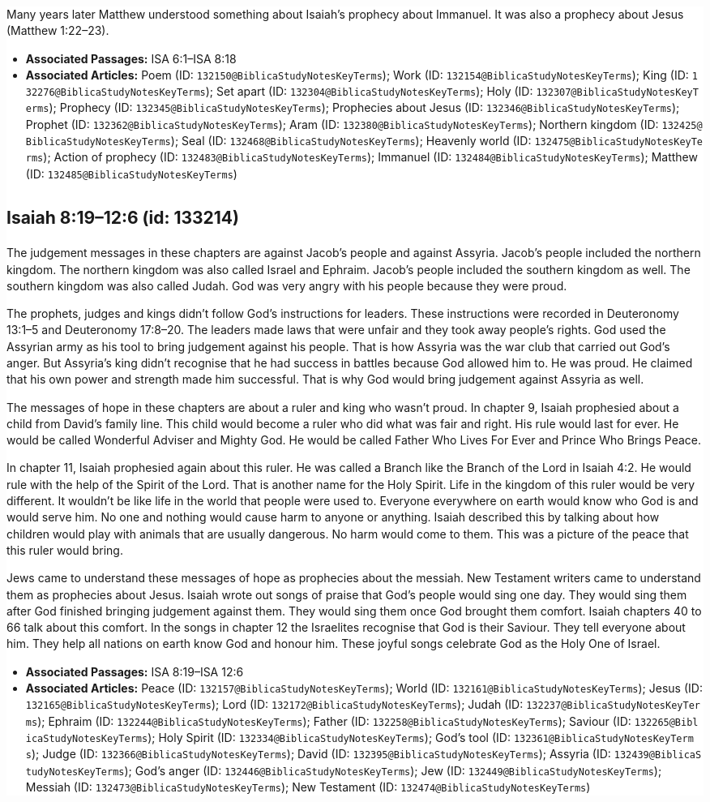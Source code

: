 Many years later Matthew understood something about Isaiah’s prophecy about Immanuel. It was also a prophecy about Jesus (Matthew 1:22–23\).

* **Associated Passages:** ISA 6:1–ISA 8:18
* **Associated Articles:** Poem (ID: `132150@BiblicaStudyNotesKeyTerms`); Work (ID: `132154@BiblicaStudyNotesKeyTerms`); King (ID: `132276@BiblicaStudyNotesKeyTerms`); Set apart (ID: `132304@BiblicaStudyNotesKeyTerms`); Holy (ID: `132307@BiblicaStudyNotesKeyTerms`); Prophecy (ID: `132345@BiblicaStudyNotesKeyTerms`); Prophecies about Jesus (ID: `132346@BiblicaStudyNotesKeyTerms`); Prophet (ID: `132362@BiblicaStudyNotesKeyTerms`); Aram (ID: `132380@BiblicaStudyNotesKeyTerms`); Northern kingdom (ID: `132425@BiblicaStudyNotesKeyTerms`); Seal (ID: `132468@BiblicaStudyNotesKeyTerms`); Heavenly world (ID: `132475@BiblicaStudyNotesKeyTerms`); Action of prophecy (ID: `132483@BiblicaStudyNotesKeyTerms`); Immanuel (ID: `132484@BiblicaStudyNotesKeyTerms`); Matthew (ID: `132485@BiblicaStudyNotesKeyTerms`)

## Isaiah 8:19–12:6 (id: 133214)

The judgement messages in these chapters are against Jacob’s people and against Assyria. Jacob’s people included the northern kingdom. The northern kingdom was also called Israel and Ephraim. Jacob’s people included the southern kingdom as well. The southern kingdom was also called Judah. God was very angry with his people because they were proud.

The prophets, judges and kings didn’t follow God’s instructions for leaders. These instructions were recorded in Deuteronomy 13:1–5 and Deuteronomy 17:8–20\. The leaders made laws that were unfair and they took away people’s rights. God used the Assyrian army as his tool to bring judgement against his people. That is how Assyria was the war club that carried out God’s anger. But Assyria’s king didn’t recognise that he had success in battles because God allowed him to. He was proud. He claimed that his own power and strength made him successful. That is why God would bring judgement against Assyria as well.

The messages of hope in these chapters are about a ruler and king who wasn’t proud. In chapter 9, Isaiah prophesied about a child from David’s family line. This child would become a ruler who did what was fair and right. His rule would last for ever. He would be called Wonderful Adviser and Mighty God. He would be called Father Who Lives For Ever and Prince Who Brings Peace.

In chapter 11, Isaiah prophesied again about this ruler. He was called a Branch like the Branch of the Lord in Isaiah 4:2\. He would rule with the help of the Spirit of the Lord. That is another name for the Holy Spirit. Life in the kingdom of this ruler would be very different. It wouldn’t be like life in the world that people were used to. Everyone everywhere on earth would know who God is and would serve him. No one and nothing would cause harm to anyone or anything. Isaiah described this by talking about how children would play with animals that are usually dangerous. No harm would come to them. This was a picture of the peace that this ruler would bring.

Jews came to understand these messages of hope as prophecies about the messiah. New Testament writers came to understand them as prophecies about Jesus. Isaiah wrote out songs of praise that God’s people would sing one day. They would sing them after God finished bringing judgement against them. They would sing them once God brought them comfort. Isaiah chapters 40 to 66 talk about this comfort. In the songs in chapter 12 the Israelites recognise that God is their Saviour. They tell everyone about him. They help all nations on earth know God and honour him. These joyful songs celebrate God as the Holy One of Israel.

* **Associated Passages:** ISA 8:19–ISA 12:6
* **Associated Articles:** Peace (ID: `132157@BiblicaStudyNotesKeyTerms`); World (ID: `132161@BiblicaStudyNotesKeyTerms`); Jesus (ID: `132165@BiblicaStudyNotesKeyTerms`); Lord (ID: `132172@BiblicaStudyNotesKeyTerms`); Judah (ID: `132237@BiblicaStudyNotesKeyTerms`); Ephraim (ID: `132244@BiblicaStudyNotesKeyTerms`); Father (ID: `132258@BiblicaStudyNotesKeyTerms`); Saviour (ID: `132265@BiblicaStudyNotesKeyTerms`); Holy Spirit (ID: `132334@BiblicaStudyNotesKeyTerms`); God’s tool (ID: `132361@BiblicaStudyNotesKeyTerms`); Judge (ID: `132366@BiblicaStudyNotesKeyTerms`); David (ID: `132395@BiblicaStudyNotesKeyTerms`); Assyria (ID: `132439@BiblicaStudyNotesKeyTerms`); God’s anger (ID: `132446@BiblicaStudyNotesKeyTerms`); Jew (ID: `132449@BiblicaStudyNotesKeyTerms`); Messiah (ID: `132473@BiblicaStudyNotesKeyTerms`); New Testament (ID: `132474@BiblicaStudyNotesKeyTerms`)
